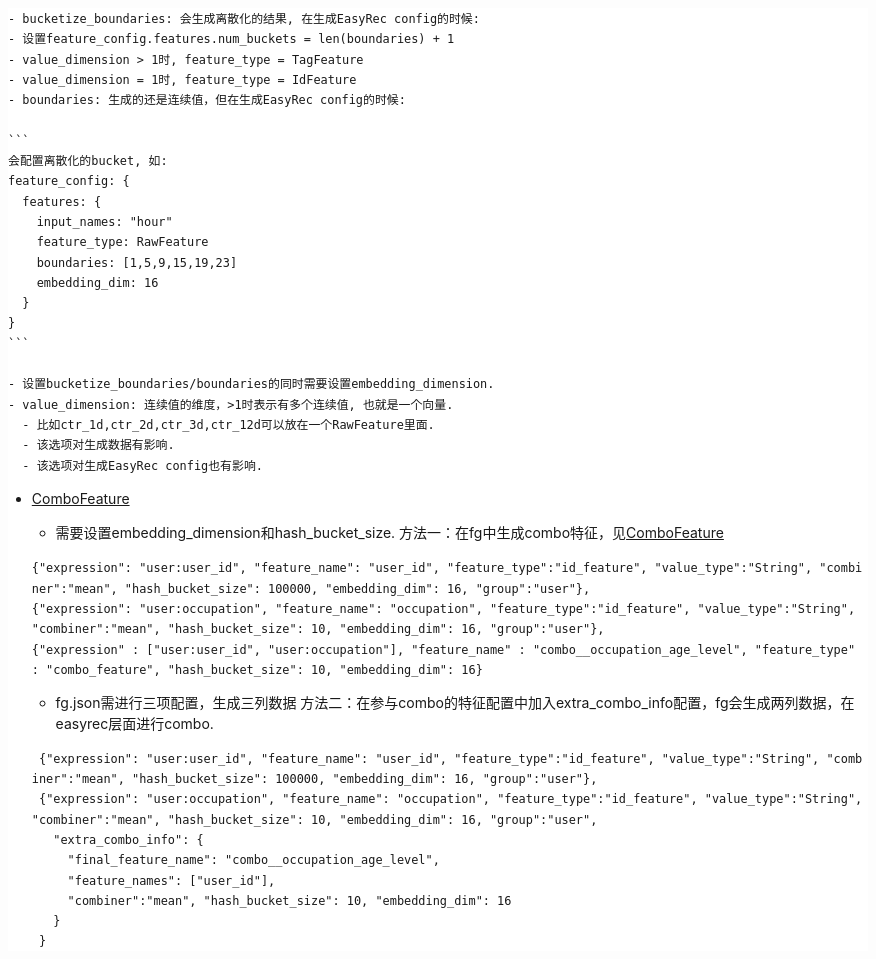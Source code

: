     - bucketize_boundaries: 会生成离散化的结果, 在生成EasyRec config的时候:
    - 设置feature_config.features.num_buckets = len(boundaries) + 1
    - value_dimension > 1时, feature_type = TagFeature
    - value_dimension = 1时, feature_type = IdFeature
    - boundaries: 生成的还是连续值，但在生成EasyRec config的时候:

    ```
    会配置离散化的bucket, 如:
    feature_config: {
      features: {
        input_names: "hour"
        feature_type: RawFeature
        boundaries: [1,5,9,15,19,23]
        embedding_dim: 16
      }
    }
    ```

    - 设置bucketize_boundaries/boundaries的同时需要设置embedding_dimension.
    - value_dimension: 连续值的维度，>1时表示有多个连续值, 也就是一个向量.
      - 比如ctr_1d,ctr_2d,ctr_3d,ctr_12d可以放在一个RawFeature里面.
      - 该选项对生成数据有影响.
      - 该选项对生成EasyRec config也有影响.

  - [ComboFeature](http://easyrec.oss-cn-beijing.aliyuncs.com/fg_docs/ComboFeature.pdf)

    - 需要设置embedding_dimension和hash_bucket_size.
      方法一：在fg中生成combo特征，见[ComboFeature](http://easyrec.oss-cn-beijing.aliyuncs.com/fg_docs/ComboFeature.pdf)

    ```
    {"expression": "user:user_id", "feature_name": "user_id", "feature_type":"id_feature", "value_type":"String", "combiner":"mean", "hash_bucket_size": 100000, "embedding_dim": 16, "group":"user"},
    {"expression": "user:occupation", "feature_name": "occupation", "feature_type":"id_feature", "value_type":"String", "combiner":"mean", "hash_bucket_size": 10, "embedding_dim": 16, "group":"user"},
    {"expression" : ["user:user_id", "user:occupation"], "feature_name" : "combo__occupation_age_level", "feature_type" : "combo_feature", "hash_bucket_size": 10, "embedding_dim": 16}
    ```

    - fg.json需进行三项配置，生成三列数据
      方法二：在参与combo的特征配置中加入extra_combo_info配置，fg会生成两列数据，在easyrec层面进行combo.

    ```
     {"expression": "user:user_id", "feature_name": "user_id", "feature_type":"id_feature", "value_type":"String", "combiner":"mean", "hash_bucket_size": 100000, "embedding_dim": 16, "group":"user"},
     {"expression": "user:occupation", "feature_name": "occupation", "feature_type":"id_feature", "value_type":"String", "combiner":"mean", "hash_bucket_size": 10, "embedding_dim": 16, "group":"user",
       "extra_combo_info": {
         "final_feature_name": "combo__occupation_age_level",
         "feature_names": ["user_id"],
         "combiner":"mean", "hash_bucket_size": 10, "embedding_dim": 16
       }
     }
    ```
